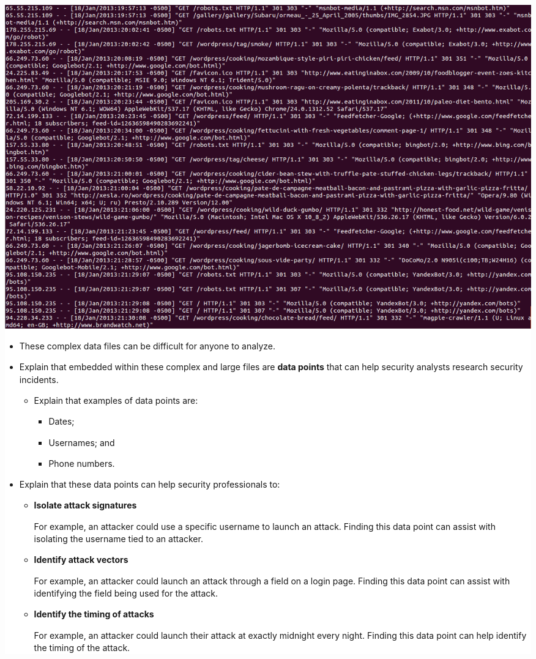  ![Screenshot of a complex web server log file with many lines of code.](Images/complexlogs.png)

- These complex data files can be difficult for anyone to analyze.

- Explain that  embedded within these complex and large files are **data points** that can help security analysts research security incidents.  

   - Explain that examples of data points are:

        - Dates;

        - Usernames; and

        - Phone numbers.

- Explain that these data points can help security professionals to:

  - **Isolate attack signatures**

     For example, an attacker could use a specific username to launch an attack. Finding this data point can assist with isolating the username tied to an attacker.

  - **Identify attack vectors**

     For example, an attacker could launch an attack through a field on a login page. Finding this data point can assist with identifying the field being used for the attack.

  - **Identify the timing of attacks**

    For example, an attacker could launch their attack at exactly midnight every night. Finding this data point can help identify the timing of the attack.

